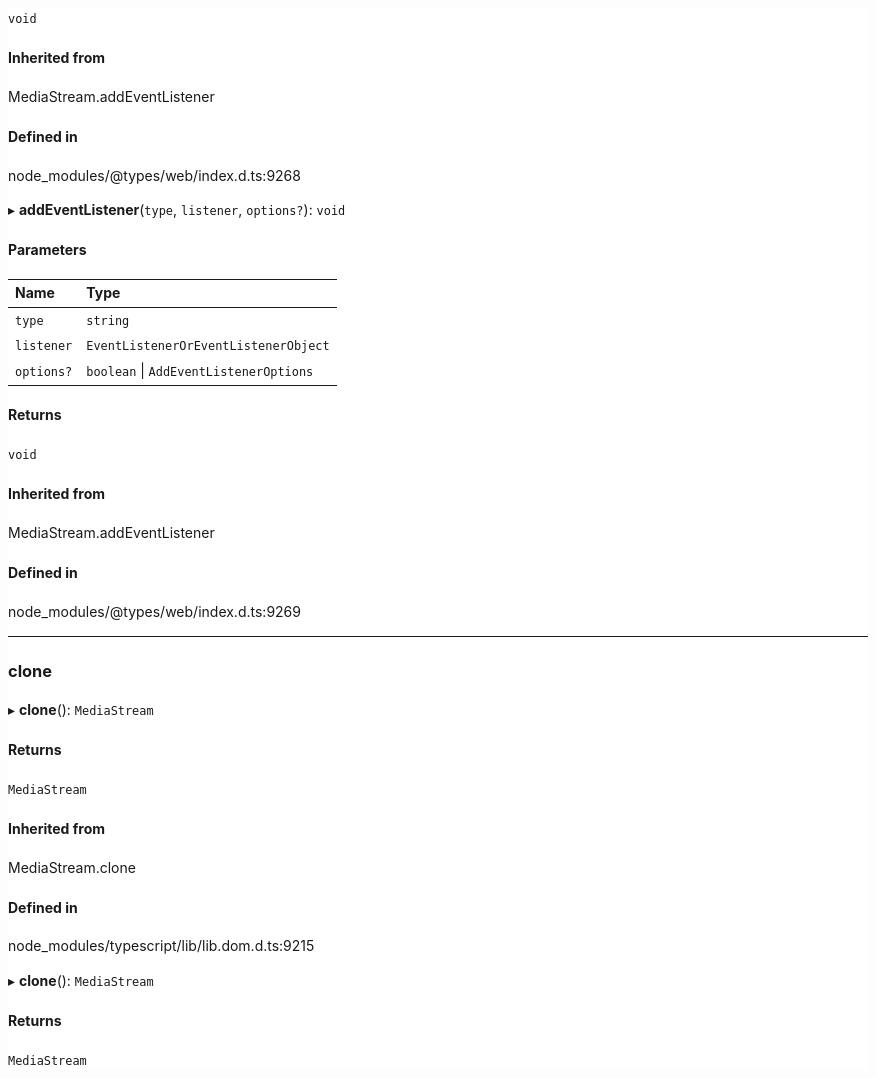 `void`

#### Inherited from

MediaStream.addEventListener

#### Defined in

node_modules/@types/web/index.d.ts:9268

▸ **addEventListener**(`type`, `listener`, `options?`): `void`

#### Parameters

| Name | Type |
| :------ | :------ |
| `type` | `string` |
| `listener` | `EventListenerOrEventListenerObject` |
| `options?` | `boolean` \| `AddEventListenerOptions` |

#### Returns

`void`

#### Inherited from

MediaStream.addEventListener

#### Defined in

node_modules/@types/web/index.d.ts:9269

___

### clone

▸ **clone**(): `MediaStream`

#### Returns

`MediaStream`

#### Inherited from

MediaStream.clone

#### Defined in

node_modules/typescript/lib/lib.dom.d.ts:9215

▸ **clone**(): `MediaStream`

#### Returns

`MediaStream`
